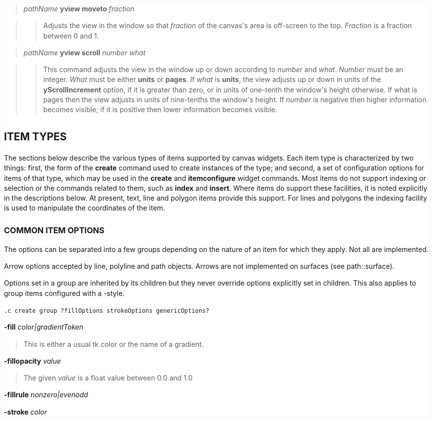 > *pathName* **yview moveto** *fraction*

> > Adjusts the view in the window so that *fraction* of the canvas's area is off-screen to the top. *Fraction* is a fraction between 0 and 1. 

> *pathName* **yview scroll** *number what*

> > This command adjusts the view in the window up or down according to *number* and *what*. *Number* must be an integer. *What* must be either **units** or **pages**. If *what* is **units**, the view adjusts up or down in units of the **yScrollIncrement** option, if it is greater than zero, or in units of one-tenth the window's height otherwise. If what is pages then the view adjusts in units of nine-tenths the window's height. If *number* is negative then higher information becomes visible; if it is positive then lower information becomes visible. 

<a name="ITEM-TYPES"></a>
## ITEM TYPES

The sections below describe the various types of items supported by canvas widgets. Each item type is characterized by two things: first, the form of the **create** command used to create instances of the type; and second, a set of configuration options for items of that type, which may be used in the **create** and **itemconfigure** widget commands. Most items do not support indexing or selection or the commands related to them, such as **index** and **insert**. Where items do support these facilities, it is noted explicitly in the descriptions below. At present, text, line and polygon items provide this support. For lines and polygons the indexing facility is used to manipulate the coordinates of the item. 

<a name="COMMON-ITEM-OPTIONS"></a>
### COMMON ITEM OPTIONS

The options can be separated into a few groups depending on the nature of an item for which they apply. Not all are implemented.

Arrow options accepted by line, polyline and path objects. Arrows are not
implemented on surfaces (see path::surface).

Options set in a group are inherited by its children but they never override
options explicitly set in children. This also applies to group items configured
with a -style.

    .c create group ?fillOptions strokeOptions genericOptions?

<a name="ITEM-fill"></a>
**-fill** *color\|gradientToken*

> This is either a usual tk color or the name of a gradient.

<a name="ITEM-fillopacity"></a>
**-fillopacity** *value*

> The given *value* is a float value between 0.0 and 1.0

<a name="ITEM-fillrule"></a>
**-fillrule** *nonzero\|evenodd*

<a name="ITEM-stroke"></a>
**-stroke** *color*
